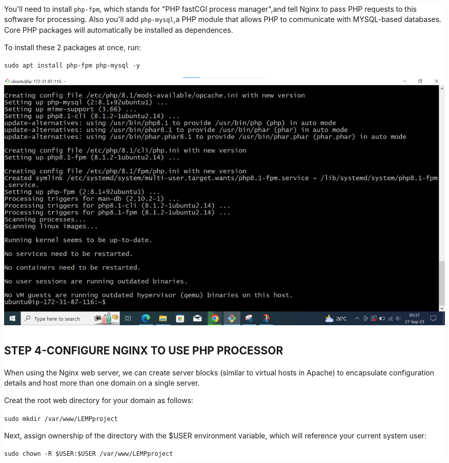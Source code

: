 You'll need to install `php-fpm`, which stands for "PHP fastCGI process manager",and tell Nginx to pass PHP requests to this software for processing. Also you'll add `php-mysql`,a PHP module that allows PHP to communicate with MYSQL-based databases. Core PHP packages will automatically be installed as dependences.

To install these 2 packages at once, run:

`sudo apt install php-fpm php-mysql -y`

![Alt text](images/php-fpm.png)

## STEP 4-CONFIGURE NGINX TO USE PHP PROCESSOR

When using the Nginx web server, we can create server blocks (similar to virtual hosts in Apache) to encapsulate configuration details and host more than one domain on a single server.

Creat the root web directory for your domain as follows:

`sudo mkdir /var/www/LEMPproject`

Next, assign ownership of the directory with the $USER environment variable, which will reference your current system user:

`sudo chown -R $USER:$USER /var/www/LEMPproject`

